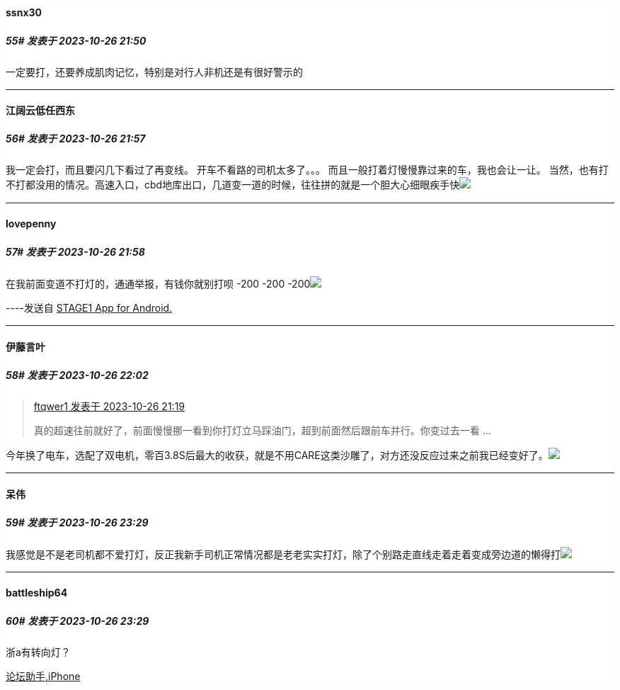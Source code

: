 ####  ssnx30  
##### 55#       发表于 2023-10-26 21:50

一定要打，还要养成肌肉记忆，特别是对行人非机还是有很好警示的

*****

####  江阔云低任西东  
##### 56#       发表于 2023-10-26 21:57

我一定会打，而且要闪几下看过了再变线。
开车不看路的司机太多了。。。
而且一般打着灯慢慢靠过来的车，我也会让一让。
当然，也有打不打都没用的情况。高速入口，cbd地库出口，几道变一道的时候，往往拼的就是一个胆大心细眼疾手快<img src="https://static.saraba1st.com/image/smiley/face2017/001.png" referrerpolicy="no-referrer">

*****

####  lovepenny  
##### 57#       发表于 2023-10-26 21:58

在我前面变道不打灯的，通通举报，有钱你就别打呗
-200 -200 -200<img src="https://static.saraba1st.com/image/smiley/face2017/037.png" referrerpolicy="no-referrer">

----发送自 [STAGE1 App for Android.](http://stage1.5j4m.com/?1.37)

*****

####  伊藤言叶  
##### 58#       发表于 2023-10-26 22:02

<blockquote><a href="httphttps://bbs.saraba1st.com/2b/forum.php?mod=redirect&amp;goto=findpost&amp;pid=62841378&amp;ptid=2158259" target="_blank">ftqwer1 发表于 2023-10-26 21:19</a>

真的超速往前就好了，前面慢慢挪一看到你打灯立马踩油门，超到前面然后跟前车并行。你变过去一看 ...</blockquote>
今年换了电车，选配了双电机，零百3.8S后最大的收获，就是不用CARE这类沙雕了，对方还没反应过来之前我已经变好了。<img src="https://static.saraba1st.com/image/smiley/face2017/025.png" referrerpolicy="no-referrer">

*****

####  呆伟  
##### 59#       发表于 2023-10-26 23:29

我感觉是不是老司机都不爱打灯，反正我新手司机正常情况都是老老实实打灯，除了个别路走直线走着走着变成旁边道的懒得打<img src="https://static.saraba1st.com/image/smiley/face2017/001.png" referrerpolicy="no-referrer">

*****

####  battleship64  
##### 60#       发表于 2023-10-26 23:29

浙a有转向灯？

[论坛助手,iPhone](https://bbs.saraba1st.com/2b/forum.php?mod=viewthread&amp;tid=2029836)
